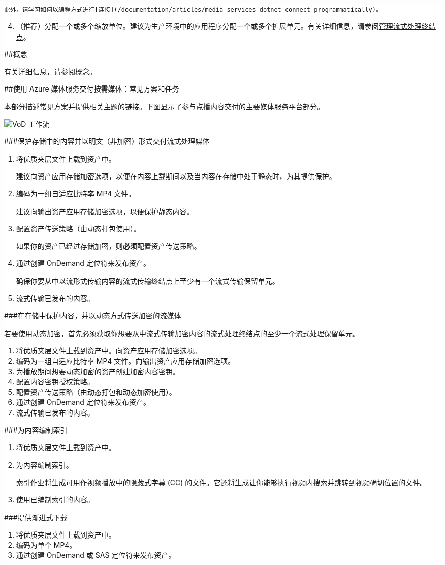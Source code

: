 	此外，请学习如何以编程方式进行[连接](/documentation/articles/media-services-dotnet-connect_programmatically)。
4. （推荐）分配一个或多个缩放单位。建议为生产环境中的应用程序分配一个或多个扩展单元。有关详细信息，请参阅[管理流式处理终结点](/documentation/articles/media-services-manage-origins)。

##概念

有关详细信息，请参阅[概念](/documentation/articles/media-services-concepts)。


##<a id="vod_scenarios"></a>使用 Azure 媒体服务交付按需媒体：常见方案和任务

本部分描述常见方案并提供相关主题的链接。下图显示了参与点播内容交付的主要媒体服务平台部分。

![VoD 工作流][vod-overview]


###保护存储中的内容并以明文（非加密）形式交付流式处理媒体

1. 将优质夹层文件上载到资产中。
	
	建议向资产应用存储加密选项，以便在内容上载期间以及当内容在存储中处于静态时，为其提供保护。
 
1. 编码为一组自适应比特率 MP4 文件。

	建议向输出资产应用存储加密选项，以便保护静态内容。
	
1. 配置资产传送策略（由动态打包使用）。
	
	如果你的资产已经过存储加密，则**必须**配置资产传送策略。

1. 通过创建 OnDemand 定位符来发布资产。

	确保你要从中以流形式传输内容的流式传输终结点上至少有一个流式传输保留单元。

1. 流式传输已发布的内容。

###在存储中保护内容，并以动态方式传送加密的流媒体  

若要使用动态加密，首先必须获取你想要从中流式传输加密内容的流式处理终结点的至少一个流式处理保留单元。

1. 将优质夹层文件上载到资产中。向资产应用存储加密选项。
1. 编码为一组自适应比特率 MP4 文件。向输出资产应用存储加密选项。
1. 为播放期间想要动态加密的资产创建加密内容密钥。
2. 配置内容密钥授权策略。
1. 配置资产传送策略（由动态打包和动态加密使用）。
1. 通过创建 OnDemand 定位符来发布资产。
1. 流式传输已发布的内容。 

###为内容编制索引

1. 将优质夹层文件上载到资产中。
1. 为内容编制索引。

	索引作业将生成可用作视频播放中的隐藏式字幕 (CC) 的文件。它还将生成让你能够执行视频内搜索并跳转到视频确切位置的文件。

1. 使用已编制索引的内容。


###提供渐进式下载 

1. 将优质夹层文件上载到资产中。
1. 编码为单个 MP4。
1. 通过创建 OnDemand 或 SAS 定位符来发布资产。


[overview]: ./media/media-services-overview/media-services-overview.png
[vod-overview]: ./media/media-services-video-on-demand-workflow/media-services-video-on-demand.png
[live-overview1]: ./media/media-services-live-streaming-workflow/media-services-live-streaming-new.png
[live-overview2]: ./media/media-services-live-streaming-workflow/media-services-live-streaming-current.png